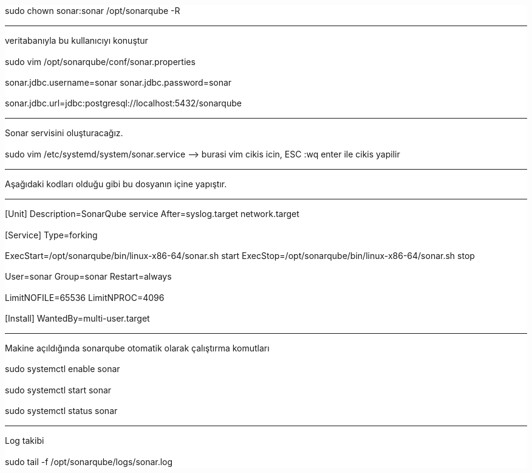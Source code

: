 sudo chown sonar:sonar /opt/sonarqube -R

<hr/>

veritabanıyla bu kullanıcıyı konuştur

sudo vim /opt/sonarqube/conf/sonar.properties

sonar.jdbc.username=sonar
sonar.jdbc.password=sonar

sonar.jdbc.url=jdbc:postgresql://localhost:5432/sonarqube



<hr/>




Sonar servisini oluşturacağız.

sudo vim /etc/systemd/system/sonar.service
--> burasi vim cikis icin, ESC :wq enter ile cikis yapilir
<hr/>
Aşağıdaki kodları olduğu gibi bu dosyanın içine yapıştır.

<hr/>

[Unit]
Description=SonarQube service
After=syslog.target network.target

[Service]
Type=forking

ExecStart=/opt/sonarqube/bin/linux-x86-64/sonar.sh start
ExecStop=/opt/sonarqube/bin/linux-x86-64/sonar.sh stop

User=sonar
Group=sonar
Restart=always

LimitNOFILE=65536
LimitNPROC=4096

[Install]
WantedBy=multi-user.target


<hr/>

Makine açıldığında sonarqube otomatik olarak çalıştırma komutları

sudo systemctl enable sonar

sudo systemctl start sonar

sudo systemctl status sonar

<hr/>
Log takibi

sudo tail -f /opt/sonarqube/logs/sonar.log
